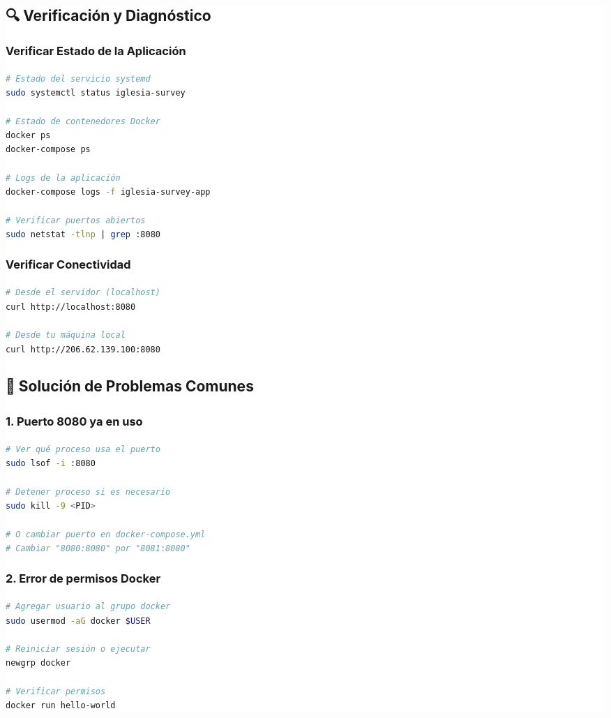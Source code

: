 ## 🔍 Verificación y Diagnóstico

### Verificar Estado de la Aplicación
```bash
# Estado del servicio systemd
sudo systemctl status iglesia-survey

# Estado de contenedores Docker
docker ps
docker-compose ps

# Logs de la aplicación
docker-compose logs -f iglesia-survey-app

# Verificar puertos abiertos
sudo netstat -tlnp | grep :8080
```

### Verificar Conectividad
```bash
# Desde el servidor (localhost)
curl http://localhost:8080

# Desde tu máquina local
curl http://206.62.139.100:8080
```

## 🐛 Solución de Problemas Comunes

### 1. Puerto 8080 ya en uso
```bash
# Ver qué proceso usa el puerto
sudo lsof -i :8080

# Detener proceso si es necesario
sudo kill -9 <PID>

# O cambiar puerto en docker-compose.yml
# Cambiar "8080:8080" por "8081:8080"
```

### 2. Error de permisos Docker
```bash
# Agregar usuario al grupo docker
sudo usermod -aG docker $USER

# Reiniciar sesión o ejecutar
newgrp docker

# Verificar permisos
docker run hello-world
```
